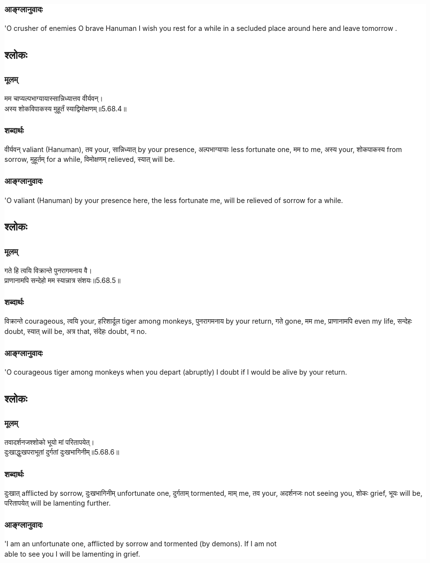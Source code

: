 ### आङ्ग्लानुवादः
'O crusher of enemies O brave Hanuman I wish you rest for a while in a secluded place around here and leave tomorrow .



## श्लोकः
### मूलम्
मम चाप्यल्पभाग्यायास्सान्निध्यात्तव वीर्यवन्।  
अस्य शोकविपाकस्य मुहूर्तं स्याद्विमोक्षणम्॥5.68.4॥

### शब्दार्थः
वीर्यवन् valiant (Hanuman), तव your, सान्निध्यात् by your presence, अल्पभाग्यायाः less fortunate one, मम to me, अस्य your, शोकपाकस्य from sorrow, मुहूर्तम् for a while, विमोक्षणम्  relieved, स्यात् will be.

### आङ्ग्लानुवादः
'O valiant (Hanuman) by your presence here, the less fortunate me, will be relieved of sorrow for a while.



## श्लोकः
### मूलम्
गते हि त्वयि विक्रान्ते पुनरागमनाय वै।  
प्राणानामपि सन्देहो मम स्यान्नात्र संशयः॥5.68.5॥

### शब्दार्थः
विक्रान्ते courageous, त्वयि your, हरिशार्दूल tiger among monkeys, पुनरागमनाय by your return, गते gone, मम me, प्राणानामपि even my life, सन्देहः doubt, स्यात् will be, अत्र that, संदेहः doubt, न no.

### आङ्ग्लानुवादः
'O courageous tiger among monkeys when you depart (abruptly) I doubt if I would be alive by your return.



## श्लोकः
### मूलम्
तवादर्शनजश्शोको भूयो मां परितापयेत्।  
दुःखाद्धुःखपराभूतां दुर्गतां दुःखभागिनीम्॥5.68.6॥

### शब्दार्थः
दुःखात् afflicted by sorrow, दुःखभागिनीम् unfortunate one, दुर्गताम् tormented, माम् me, तव your, अदर्शनजः not seeing you, शोकः grief, भूयः will be, परितापयेत् will be lamenting further.

### आङ्ग्लानुवादः
'I am an unfortunate one, afflicted by sorrow and tormented (by demons). If I am not  
able to see you I will be lamenting in grief.
